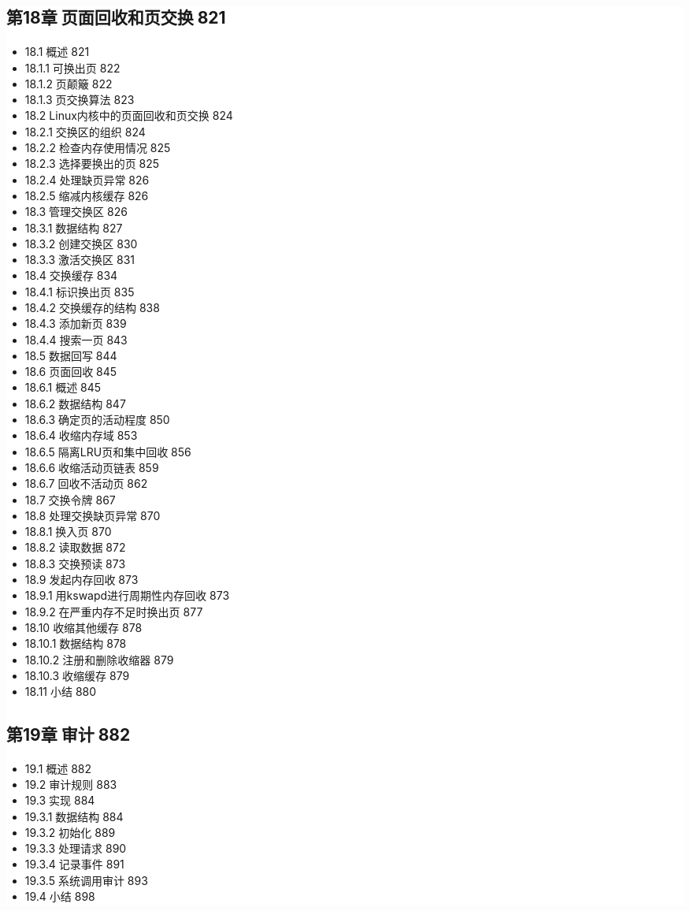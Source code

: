 ## 第18章 页面回收和页交换	821 

  + 18.1 概述	821 
  + 18.1.1 可换出页	822 
  + 18.1.2 页颠簸	822 
  + 18.1.3 页交换算法	823 
  + 18.2 Linux内核中的页面回收和页交换	824 
  + 18.2.1 交换区的组织	824 
  + 18.2.2 检查内存使用情况	825 
  + 18.2.3 选择要换出的页	825 
  + 18.2.4 处理缺页异常	826 
  + 18.2.5 缩减内核缓存	826 
  + 18.3 管理交换区	826 
  + 18.3.1 数据结构	827 
  + 18.3.2 创建交换区	830 
  + 18.3.3 激活交换区	831 
  + 18.4 交换缓存	834 
  + 18.4.1 标识换出页	835 
  + 18.4.2 交换缓存的结构	838 
  + 18.4.3 添加新页	839 
  + 18.4.4 搜索一页	843 
  + 18.5 数据回写	844 
  + 18.6 页面回收	845 
  + 18.6.1 概述	845 
  + 18.6.2 数据结构	847 
  + 18.6.3 确定页的活动程度	850 
  + 18.6.4 收缩内存域	853 
  + 18.6.5 隔离LRU页和集中回收	856 
  + 18.6.6 收缩活动页链表	859 
  + 18.6.7 回收不活动页	862 
  + 18.7 交换令牌	867 
  + 18.8 处理交换缺页异常	870 
  + 18.8.1 换入页	870 
  + 18.8.2 读取数据	872 
  + 18.8.3 交换预读	873 
  + 18.9 发起内存回收	873 
  + 18.9.1 用kswapd进行周期性内存回收	873 
  + 18.9.2 在严重内存不足时换出页	877 
  + 18.10 收缩其他缓存	878 
  + 18.10.1 数据结构	878 
  + 18.10.2 注册和删除收缩器	879 
  + 18.10.3 收缩缓存	879 
  + 18.11 小结	880 

## 第19章 审计	882 

  + 19.1 概述	882 
  + 19.2 审计规则	883 
  + 19.3 实现	884 
  + 19.3.1 数据结构	884 
  + 19.3.2 初始化	889 
  + 19.3.3 处理请求	890 
  + 19.3.4 记录事件	891 
  + 19.3.5 系统调用审计	893 
  + 19.4 小结	898 
